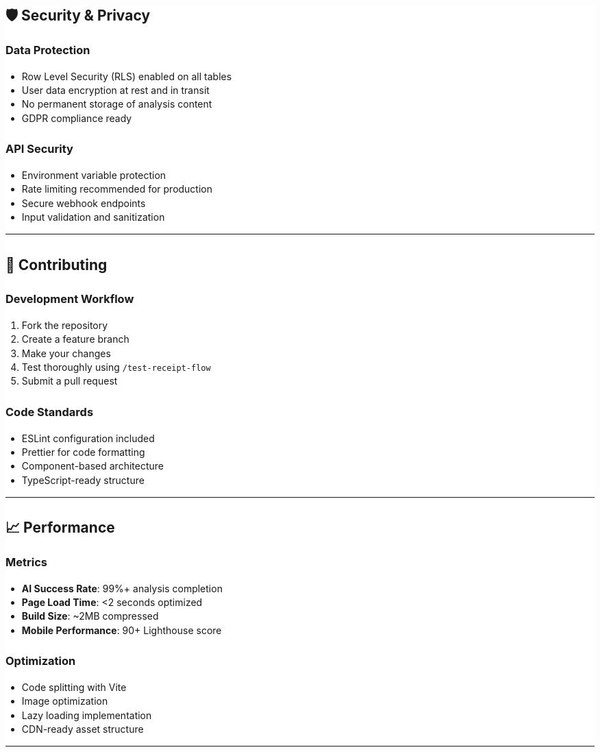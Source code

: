 
## 🛡️ Security & Privacy

### Data Protection
- Row Level Security (RLS) enabled on all tables
- User data encryption at rest and in transit
- No permanent storage of analysis content
- GDPR compliance ready

### API Security
- Environment variable protection
- Rate limiting recommended for production
- Secure webhook endpoints
- Input validation and sanitization

---

## 🤝 Contributing

### Development Workflow
1. Fork the repository
2. Create a feature branch
3. Make your changes
4. Test thoroughly using `/test-receipt-flow`
5. Submit a pull request

### Code Standards
- ESLint configuration included
- Prettier for code formatting
- Component-based architecture
- TypeScript-ready structure

---

## 📈 Performance

### Metrics
- **AI Success Rate**: 99%+ analysis completion
- **Page Load Time**: <2 seconds optimized
- **Build Size**: ~2MB compressed
- **Mobile Performance**: 90+ Lighthouse score

### Optimization
- Code splitting with Vite
- Image optimization
- Lazy loading implementation
- CDN-ready asset structure

---
